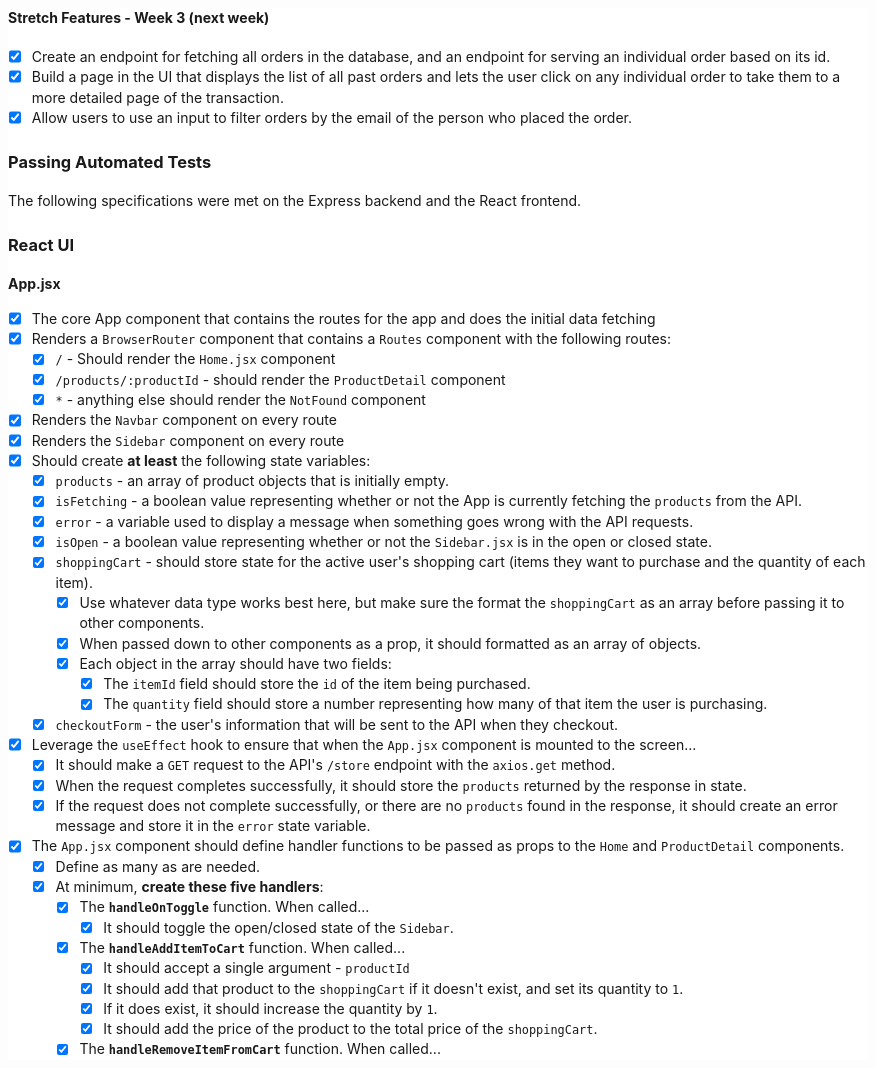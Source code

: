 #### Stretch Features - Week 3 (next week)

- [x] Create an endpoint for fetching all orders in the database, and an endpoint for serving an individual order based on its id.
- [x] Build a page in the UI that displays the list of all past orders and lets the user click on any individual order to take them to a more detailed page of the transaction.
- [x] Allow users to use an input to filter orders by the email of the person who placed the order.

### Passing Automated Tests

The following specifications were met on the Express backend and the React frontend.

### React UI

**App.jsx**

- [x] The core App component that contains the routes for the app and does the initial data fetching
- [x] Renders a `BrowserRouter` component that contains a `Routes` component with the following routes:
  - [x] `/` - Should render the `Home.jsx` component
  - [x] `/products/:productId` - should render the `ProductDetail` component
  - [x] `*` - anything else should render the `NotFound` component
- [x] Renders the `Navbar` component on every route
- [x] Renders the `Sidebar` component on every route
- [x] Should create **at least** the following state variables:
  - [x] `products` - an array of product objects that is initially empty.
  - [x] `isFetching` - a boolean value representing whether or not the App is currently fetching the `products` from the API.
  - [x] `error` - a variable used to display a message when something goes wrong with the API requests.
  - [x] `isOpen` - a boolean value representing whether or not the `Sidebar.jsx` is in the open or closed state.
  - [x] `shoppingCart` - should store state for the active user's shopping cart (items they want to purchase and the quantity of each item).
    - [x] Use whatever data type works best here, but make sure the format the `shoppingCart` as an array before passing it to other components.
    - [x] When passed down to other components as a prop, it should formatted as an array of objects.
    - [x] Each object in the array should have two fields:
      - [x] The `itemId` field should store the `id` of the item being purchased.
      - [x] The `quantity` field should store a number representing how many of that item the user is purchasing.
  - [x] `checkoutForm` - the user's information that will be sent to the API when they checkout.
- [x] Leverage the `useEffect` hook to ensure that when the `App.jsx` component is mounted to the screen...
  - [x] It should make a `GET` request to the API's `/store` endpoint with the `axios.get` method.
  - [x] When the request completes successfully, it should store the `products` returned by the response in state.
  - [x] If the request does not complete successfully, or there are no `products` found in the response,
        it should create an error message and store it in the `error` state variable.
- [x] The `App.jsx` component should define handler functions to be passed as props to the `Home` and `ProductDetail` components.
  - [x] Define as many as are needed.
  - [x] At minimum, **create these five handlers**:
    - [x] The **`handleOnToggle`** function. When called...
      - [x] It should toggle the open/closed state of the `Sidebar`.
    - [x] The **`handleAddItemToCart`** function. When called...
      - [x] It should accept a single argument - `productId`
      - [x] It should add that product to the `shoppingCart` if it doesn't exist, and set its quantity to `1`.
      - [x] If it does exist, it should increase the quantity by `1`.
      - [x] It should add the price of the product to the total price of the `shoppingCart`.
    - [x] The **`handleRemoveItemFromCart`** function. When called...